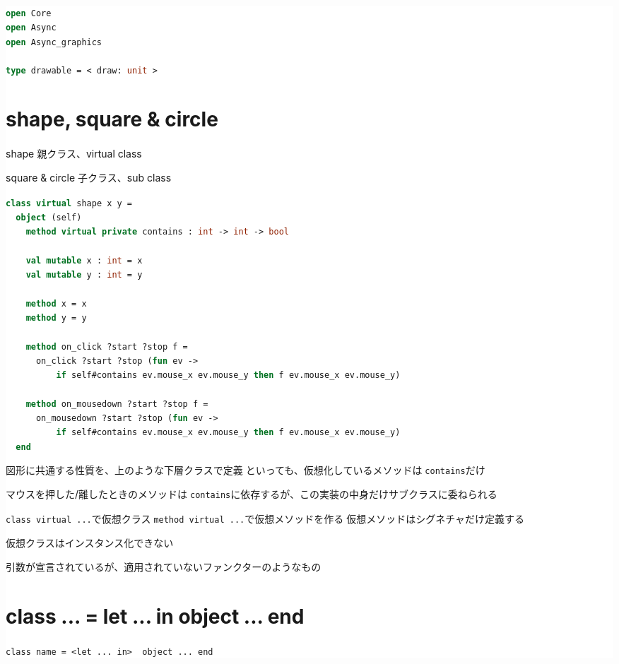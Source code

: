 ```ml
open Core
open Async
open Async_graphics

type drawable = < draw: unit >
```

# shape, square & circle

shape 親クラス、virtual class

square & circle 子クラス、sub class

```ml
class virtual shape x y =
  object (self)
    method virtual private contains : int -> int -> bool

    val mutable x : int = x
    val mutable y : int = y

    method x = x
    method y = y

    method on_click ?start ?stop f =
      on_click ?start ?stop (fun ev ->
          if self#contains ev.mouse_x ev.mouse_y then f ev.mouse_x ev.mouse_y)

    method on_mousedown ?start ?stop f =
      on_mousedown ?start ?stop (fun ev ->
          if self#contains ev.mouse_x ev.mouse_y then f ev.mouse_x ev.mouse_y)
  end
```

図形に共通する性質を、上のような下層クラスで定義
といっても、仮想化しているメソッドは `contains`だけ

マウスを押した/離したときのメソッドは
`contains`に依存するが、この実装の中身だけサブクラスに委ねられる


`class virtual ...`で仮想クラス
`method virtual ...`で仮想メソッドを作る
仮想メソッドはシグネチャだけ定義する

仮想クラスはインスタンス化できない

引数が宣言されているが、適用されていないファンクターのようなもの




# class ... = let ... in object ... end
`class name = <let ... in>  object ... end`
